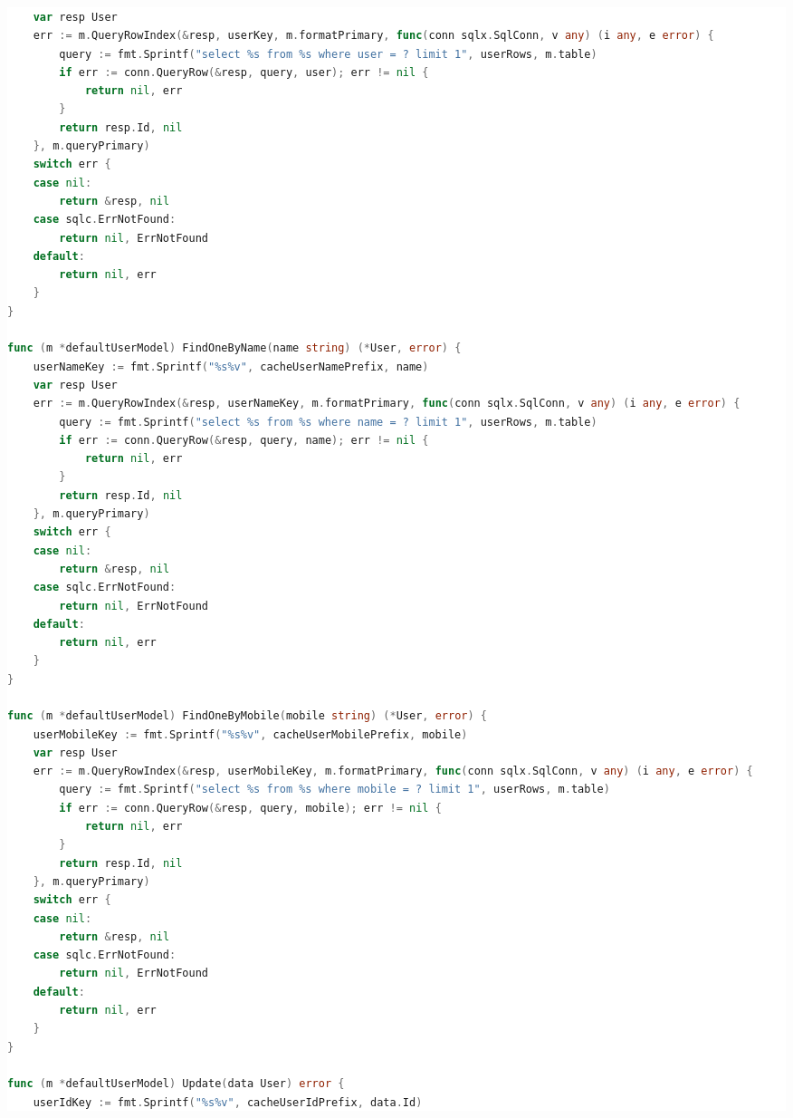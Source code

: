   ```go
      var resp User
      err := m.QueryRowIndex(&resp, userKey, m.formatPrimary, func(conn sqlx.SqlConn, v any) (i any, e error) {
          query := fmt.Sprintf("select %s from %s where user = ? limit 1", userRows, m.table)
          if err := conn.QueryRow(&resp, query, user); err != nil {
              return nil, err
          }
          return resp.Id, nil
      }, m.queryPrimary)
      switch err {
      case nil:
          return &resp, nil
      case sqlc.ErrNotFound:
          return nil, ErrNotFound
      default:
          return nil, err
      }
  }
  
  func (m *defaultUserModel) FindOneByName(name string) (*User, error) {
      userNameKey := fmt.Sprintf("%s%v", cacheUserNamePrefix, name)
      var resp User
      err := m.QueryRowIndex(&resp, userNameKey, m.formatPrimary, func(conn sqlx.SqlConn, v any) (i any, e error) {
          query := fmt.Sprintf("select %s from %s where name = ? limit 1", userRows, m.table)
          if err := conn.QueryRow(&resp, query, name); err != nil {
              return nil, err
          }
          return resp.Id, nil
      }, m.queryPrimary)
      switch err {
      case nil:
          return &resp, nil
      case sqlc.ErrNotFound:
          return nil, ErrNotFound
      default:
          return nil, err
      }
  }
  
  func (m *defaultUserModel) FindOneByMobile(mobile string) (*User, error) {
      userMobileKey := fmt.Sprintf("%s%v", cacheUserMobilePrefix, mobile)
      var resp User
      err := m.QueryRowIndex(&resp, userMobileKey, m.formatPrimary, func(conn sqlx.SqlConn, v any) (i any, e error) {
          query := fmt.Sprintf("select %s from %s where mobile = ? limit 1", userRows, m.table)
          if err := conn.QueryRow(&resp, query, mobile); err != nil {
              return nil, err
          }
          return resp.Id, nil
      }, m.queryPrimary)
      switch err {
      case nil:
          return &resp, nil
      case sqlc.ErrNotFound:
          return nil, ErrNotFound
      default:
          return nil, err
      }
  }
  
  func (m *defaultUserModel) Update(data User) error {
      userIdKey := fmt.Sprintf("%s%v", cacheUserIdPrefix, data.Id)
  ```